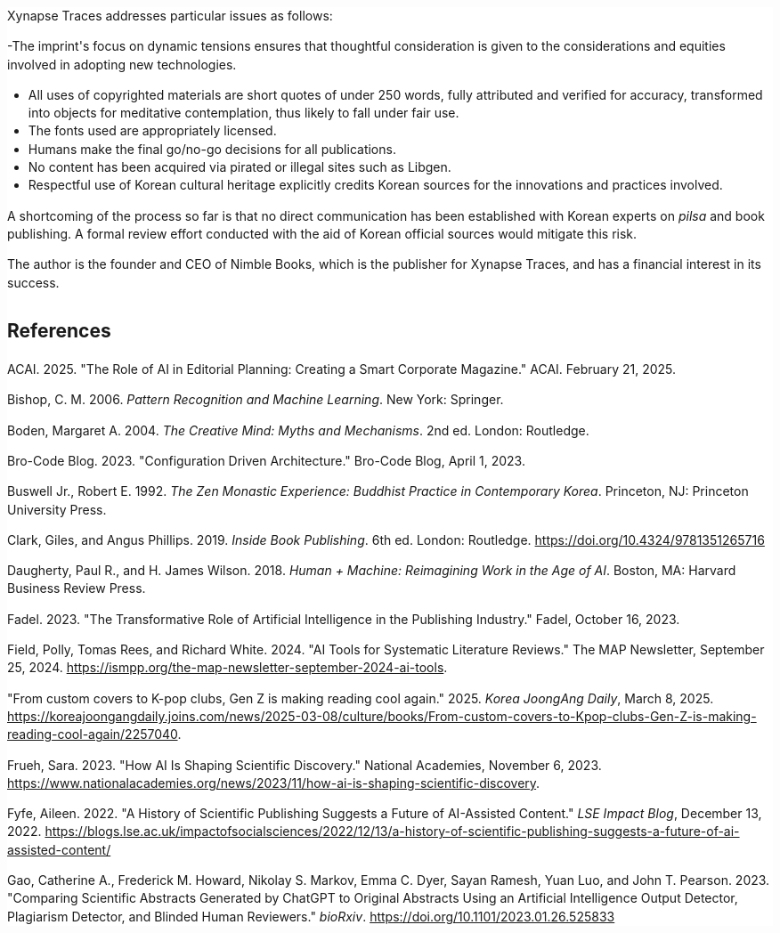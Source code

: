 Xynapse Traces addresses particular issues as follows:

-The imprint's focus on dynamic tensions ensures that thoughtful consideration is given to the considerations and equities involved in adopting new technologies.
- All uses of copyrighted materials are short quotes of under 250 words, fully attributed and verified for accuracy, transformed into objects for meditative contemplation, thus likely to fall under fair use.
- The fonts used are appropriately licensed.
- Humans make the final go/no-go decisions for all publications.
- No content has been acquired via pirated or illegal sites such as Libgen.
- Respectful use of Korean cultural heritage explicitly credits Korean sources for the innovations and practices involved.

 A shortcoming of the process so far is that no direct communication has been established with Korean experts on *pilsa* and book publishing. A formal review effort conducted with the aid of Korean official sources would mitigate this risk.

The author is the founder and CEO of Nimble Books, which is the publisher for Xynapse Traces, and has a financial interest in its success.

## References

ACAI. 2025. "The Role of AI in Editorial Planning: Creating a Smart Corporate Magazine." ACAI. February 21, 2025.

Bishop, C. M. 2006. *Pattern Recognition and Machine Learning*. New York: Springer.

Boden, Margaret A. 2004. *The Creative Mind: Myths and Mechanisms*. 2nd ed. London: Routledge.

Bro-Code Blog. 2023. "Configuration Driven Architecture." Bro-Code Blog, April 1, 2023.

Buswell Jr., Robert E. 1992. *The Zen Monastic Experience: Buddhist Practice in Contemporary Korea*. Princeton, NJ: Princeton University Press.

Clark, Giles, and Angus Phillips. 2019. *Inside Book Publishing*. 6th ed. London: Routledge. https://doi.org/10.4324/9781351265716

Daugherty, Paul R., and H. James Wilson. 2018. *Human + Machine: Reimagining Work in the Age of AI*. Boston, MA: Harvard Business Review Press.

Fadel. 2023. "The Transformative Role of Artificial Intelligence in the Publishing Industry." Fadel, October 16, 2023.

Field, Polly, Tomas Rees, and Richard White. 2024. "AI Tools for Systematic Literature Reviews." The MAP Newsletter, September 25, 2024. https://ismpp.org/the-map-newsletter-september-2024-ai-tools.

"From custom covers to K-pop clubs, Gen Z is making reading cool again." 2025. *Korea JoongAng Daily*, March 8, 2025. https://koreajoongangdaily.joins.com/news/2025-03-08/culture/books/From-custom-covers-to-Kpop-clubs-Gen-Z-is-making-reading-cool-again/2257040.

Frueh, Sara. 2023. "How AI Is Shaping Scientific Discovery." National Academies, November 6, 2023. https://www.nationalacademies.org/news/2023/11/how-ai-is-shaping-scientific-discovery.

Fyfe, Aileen. 2022. "A History of Scientific Publishing Suggests a Future of AI-Assisted Content." *LSE Impact Blog*, December 13, 2022. https://blogs.lse.ac.uk/impactofsocialsciences/2022/12/13/a-history-of-scientific-publishing-suggests-a-future-of-ai-assisted-content/

Gao, Catherine A., Frederick M. Howard, Nikolay S. Markov, Emma C. Dyer, Sayan Ramesh, Yuan Luo, and John T. Pearson. 2023. "Comparing Scientific Abstracts Generated by ChatGPT to Original Abstracts Using an Artificial Intelligence Output Detector, Plagiarism Detector, and Blinded Human Reviewers." *bioRxiv*. https://doi.org/10.1101/2023.01.26.525833
